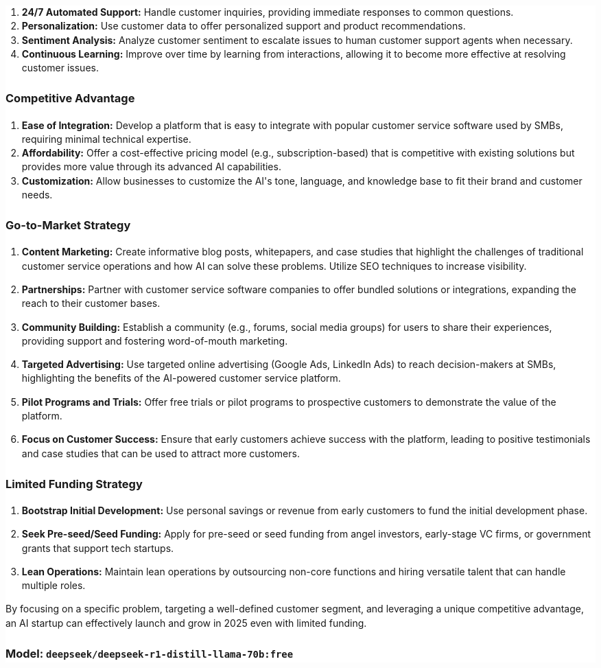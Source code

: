 1. **24/7 Automated Support:** Handle customer inquiries, providing immediate responses to common questions.
2. **Personalization:** Use customer data to offer personalized support and product recommendations.
3. **Sentiment Analysis:** Analyze customer sentiment to escalate issues to human customer support agents when necessary.
4. **Continuous Learning:** Improve over time by learning from interactions, allowing it to become more effective at resolving customer issues.

### Competitive Advantage

1. **Ease of Integration:** Develop a platform that is easy to integrate with popular customer service software used by SMBs, requiring minimal technical expertise.
2. **Affordability:** Offer a cost-effective pricing model (e.g., subscription-based) that is competitive with existing solutions but provides more value through its advanced AI capabilities.
3. **Customization:** Allow businesses to customize the AI's tone, language, and knowledge base to fit their brand and customer needs.

### Go-to-Market Strategy

1. **Content Marketing:** Create informative blog posts, whitepapers, and case studies that highlight the challenges of traditional customer service operations and how AI can solve these problems. Utilize SEO techniques to increase visibility.
   
2. **Partnerships:** Partner with customer service software companies to offer bundled solutions or integrations, expanding the reach to their customer bases.

3. **Community Building:** Establish a community (e.g., forums, social media groups) for users to share their experiences, providing support and fostering word-of-mouth marketing.

4. **Targeted Advertising:** Use targeted online advertising (Google Ads, LinkedIn Ads) to reach decision-makers at SMBs, highlighting the benefits of the AI-powered customer service platform.

5. **Pilot Programs and Trials:** Offer free trials or pilot programs to prospective customers to demonstrate the value of the platform.

6. **Focus on Customer Success:** Ensure that early customers achieve success with the platform, leading to positive testimonials and case studies that can be used to attract more customers.

### Limited Funding Strategy

1. **Bootstrap Initial Development:** Use personal savings or revenue from early customers to fund the initial development phase.

2. **Seek Pre-seed/Seed Funding:** Apply for pre-seed or seed funding from angel investors, early-stage VC firms, or government grants that support tech startups.

3. **Lean Operations:** Maintain lean operations by outsourcing non-core functions and hiring versatile talent that can handle multiple roles.

By focusing on a specific problem, targeting a well-defined customer segment, and leveraging a unique competitive advantage, an AI startup can effectively launch and grow in 2025 even with limited funding.

### Model: `deepseek/deepseek-r1-distill-llama-70b:free`
